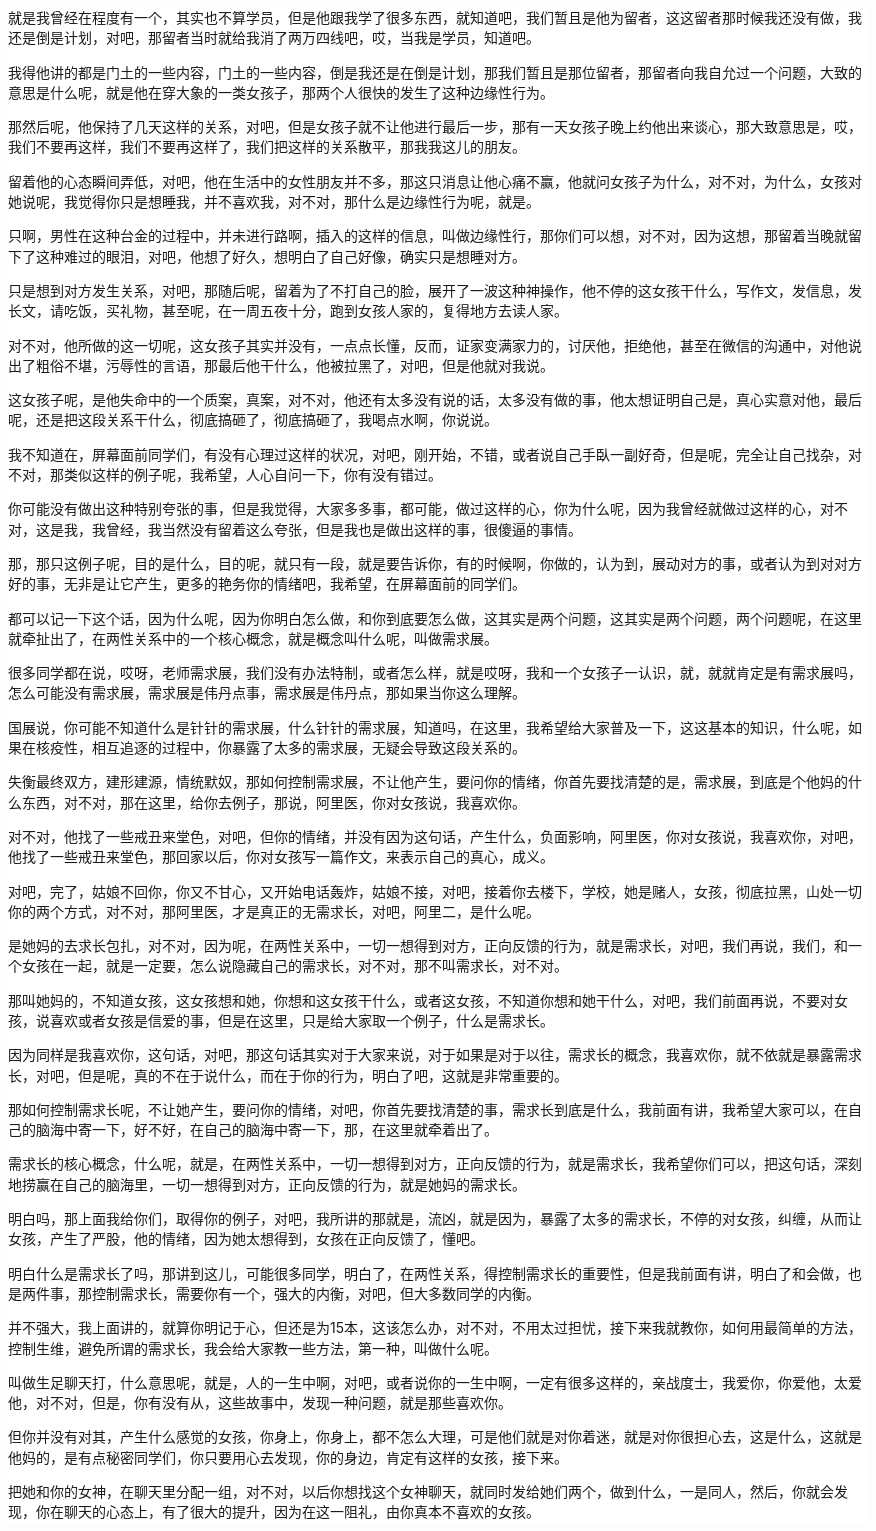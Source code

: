 就是我曾经在程度有一个，其实也不算学员，但是他跟我学了很多东西，就知道吧，我们暂且是他为留者，这这留者那时候我还没有做，我还是倒是计划，对吧，那留者当时就给我消了两万四线吧，哎，当我是学员，知道吧。

我得他讲的都是门土的一些内容，门土的一些内容，倒是我还是在倒是计划，那我们暂且是那位留者，那留者向我自允过一个问题，大致的意思是什么呢，就是他在穿大象的一类女孩子，那两个人很快的发生了这种边缘性行为。

那然后呢，他保持了几天这样的关系，对吧，但是女孩子就不让他进行最后一步，那有一天女孩子晚上约他出来谈心，那大致意思是，哎，我们不要再这样，我们不要再这样了，我们把这样的关系散平，那我我这儿的朋友。

留着他的心态瞬间弄低，对吧，他在生活中的女性朋友并不多，那这只消息让他心痛不赢，他就问女孩子为什么，对不对，为什么，女孩对她说呢，我觉得你只是想睡我，并不喜欢我，对不对，那什么是边缘性行为呢，就是。

只啊，男性在这种台金的过程中，并未进行路啊，插入的这样的信息，叫做边缘性行，那你们可以想，对不对，因为这想，那留着当晚就留下了这种难过的眼泪，对吧，他想了好久，想明白了自己好像，确实只是想睡对方。

只是想到对方发生关系，对吧，那随后呢，留着为了不打自己的脸，展开了一波这种神操作，他不停的这女孩干什么，写作文，发信息，发长文，请吃饭，买礼物，甚至呢，在一周五夜十分，跑到女孩人家的，复得地方去读人家。

对不对，他所做的这一切呢，这女孩子其实并没有，一点点长懂，反而，证家变满家力的，讨厌他，拒绝他，甚至在微信的沟通中，对他说出了粗俗不堪，污辱性的言语，那最后他干什么，他被拉黑了，对吧，但是他就对我说。

这女孩子呢，是他失命中的一个质案，真案，对不对，他还有太多没有说的话，太多没有做的事，他太想证明自己是，真心实意对他，最后呢，还是把这段关系干什么，彻底搞砸了，彻底搞砸了，我喝点水啊，你说说。

我不知道在，屏幕面前同学们，有没有心理过这样的状况，对吧，刚开始，不错，或者说自己手臥一副好奇，但是呢，完全让自己找杂，对不对，那类似这样的例子呢，我希望，人心自问一下，你有没有错过。

你可能没有做出这种特别夸张的事，但是我觉得，大家多多事，都可能，做过这样的心，你为什么呢，因为我曾经就做过这样的心，对不对，这是我，我曾经，我当然没有留着这么夸张，但是我也是做出这样的事，很傻逼的事情。

那，那只这例子呢，目的是什么，目的呢，就只有一段，就是要告诉你，有的时候啊，你做的，认为到，展动对方的事，或者认为到对对方好的事，无非是让它产生，更多的艳务你的情绪吧，我希望，在屏幕面前的同学们。

都可以记一下这个话，因为什么呢，因为你明白怎么做，和你到底要怎么做，这其实是两个问题，这其实是两个问题，两个问题呢，在这里就牵扯出了，在两性关系中的一个核心概念，就是概念叫什么呢，叫做需求展。

很多同学都在说，哎呀，老师需求展，我们没有办法特制，或者怎么样，就是哎呀，我和一个女孩子一认识，就，就就肯定是有需求展吗，怎么可能没有需求展，需求展是伟丹点事，需求展是伟丹点，那如果当你这么理解。

国展说，你可能不知道什么是针针的需求展，什么针针的需求展，知道吗，在这里，我希望给大家普及一下，这这基本的知识，什么呢，如果在核疫性，相互追逐的过程中，你暴露了太多的需求展，无疑会导致这段关系的。

失衡最终双方，建形建源，情统默奴，那如何控制需求展，不让他产生，要问你的情绪，你首先要找清楚的是，需求展，到底是个他妈的什么东西，对不对，那在这里，给你去例子，那说，阿里医，你对女孩说，我喜欢你。

对不对，他找了一些戒丑来堂色，对吧，但你的情绪，并没有因为这句话，产生什么，负面影响，阿里医，你对女孩说，我喜欢你，对吧，他找了一些戒丑来堂色，那回家以后，你对女孩写一篇作文，来表示自己的真心，成义。

对吧，完了，姑娘不回你，你又不甘心，又开始电话轰炸，姑娘不接，对吧，接着你去楼下，学校，她是赌人，女孩，彻底拉黑，山处一切你的两个方式，对不对，那阿里医，才是真正的无需求长，对吧，阿里二，是什么呢。

是她妈的去求长包扎，对不对，因为呢，在两性关系中，一切一想得到对方，正向反馈的行为，就是需求长，对吧，我们再说，我们，和一个女孩在一起，就是一定要，怎么说隐藏自己的需求长，对不对，那不叫需求长，对不对。

那叫她妈的，不知道女孩，这女孩想和她，你想和这女孩干什么，或者这女孩，不知道你想和她干什么，对吧，我们前面再说，不要对女孩，说喜欢或者女孩是信爱的事，但是在这里，只是给大家取一个例子，什么是需求长。

因为同样是我喜欢你，这句话，对吧，那这句话其实对于大家来说，对于如果是对于以往，需求长的概念，我喜欢你，就不依就是暴露需求长，对吧，但是呢，真的不在于说什么，而在于你的行为，明白了吧，这就是非常重要的。

那如何控制需求长呢，不让她产生，要问你的情绪，对吧，你首先要找清楚的事，需求长到底是什么，我前面有讲，我希望大家可以，在自己的脑海中寄一下，好不好，在自己的脑海中寄一下，那，在这里就牵着出了。

需求长的核心概念，什么呢，就是，在两性关系中，一切一想得到对方，正向反馈的行为，就是需求长，我希望你们可以，把这句话，深刻地捞赢在自己的脑海里，一切一想得到对方，正向反馈的行为，就是她妈的需求长。

明白吗，那上面我给你们，取得你的例子，对吧，我所讲的那就是，流凶，就是因为，暴露了太多的需求长，不停的对女孩，纠缠，从而让女孩，产生了严股，他的情绪，因为她太想得到，女孩在正向反馈了，懂吧。

明白什么是需求长了吗，那讲到这儿，可能很多同学，明白了，在两性关系，得控制需求长的重要性，但是我前面有讲，明白了和会做，也是两件事，那控制需求长，需要你有一个，强大的内衡，对吧，但大多数同学的内衡。

并不强大，我上面讲的，就算你明记于心，但还是为15本，这该怎么办，对不对，不用太过担忧，接下来我就教你，如何用最简单的方法，控制生维，避免所谓的需求长，我会给大家教一些方法，第一种，叫做什么呢。

叫做生足聊天打，什么意思呢，就是，人的一生中啊，对吧，或者说你的一生中啊，一定有很多这样的，亲战度士，我爱你，你爱他，太爱他，对不对，但是，你有没有从，这些故事中，发现一种问题，就是那些喜欢你。

但你并没有对其，产生什么感觉的女孩，你身上，你身上，都不怎么大理，可是他们就是对你着迷，就是对你很担心去，这是什么，这就是他妈的，是有点秘密同学们，你只要用心去发现，你的身边，肯定有这样的女孩，接下来。

把她和你的女神，在聊天里分配一组，对不对，以后你想找这个女神聊天，就同时发给她们两个，做到什么，一是同人，然后，你就会发现，你在聊天的心态上，有了很大的提升，因为在这一阻礼，由你真本不喜欢的女孩。
